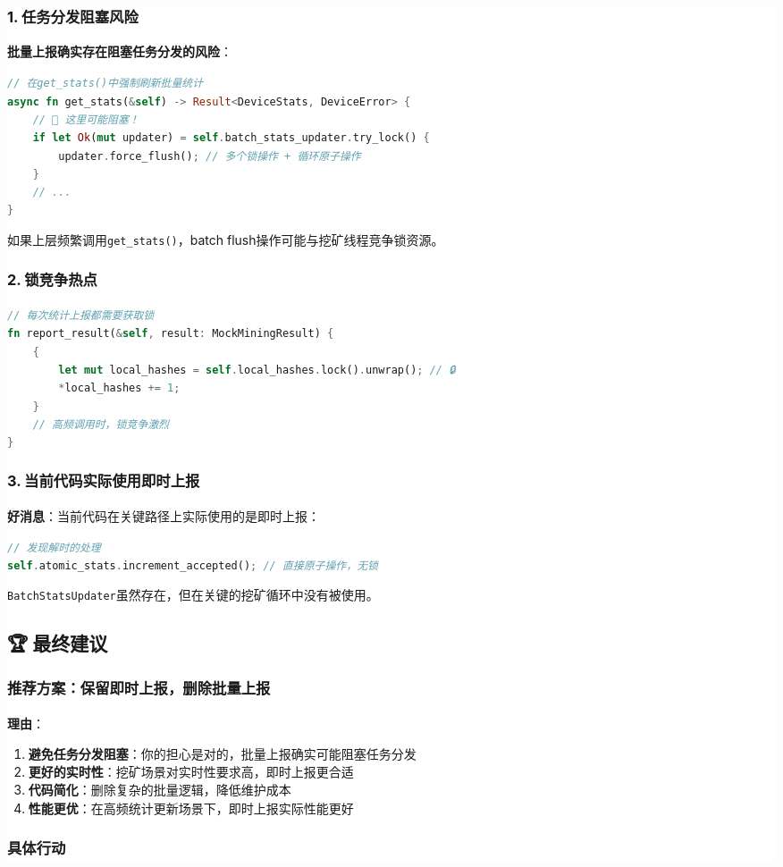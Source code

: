 ### 1. 任务分发阻塞风险

**批量上报确实存在阻塞任务分发的风险**：

```rust
// 在get_stats()中强制刷新批量统计
async fn get_stats(&self) -> Result<DeviceStats, DeviceError> {
    // 🚨 这里可能阻塞！
    if let Ok(mut updater) = self.batch_stats_updater.try_lock() {
        updater.force_flush(); // 多个锁操作 + 循环原子操作
    }
    // ...
}
```

如果上层频繁调用`get_stats()`，batch flush操作可能与挖矿线程竞争锁资源。

### 2. 锁竞争热点

```rust
// 每次统计上报都需要获取锁
fn report_result(&self, result: MockMiningResult) {
    {
        let mut local_hashes = self.local_hashes.lock().unwrap(); // 🔒
        *local_hashes += 1;
    }
    // 高频调用时，锁竞争激烈
}
```

### 3. 当前代码实际使用即时上报

**好消息**：当前代码在关键路径上实际使用的是即时上报：

```rust
// 发现解时的处理
self.atomic_stats.increment_accepted(); // 直接原子操作，无锁
```

`BatchStatsUpdater`虽然存在，但在关键的挖矿循环中没有被使用。

## 🏆 最终建议

### 推荐方案：保留即时上报，删除批量上报

**理由**：

1. **避免任务分发阻塞**：你的担心是对的，批量上报确实可能阻塞任务分发
2. **更好的实时性**：挖矿场景对实时性要求高，即时上报更合适
3. **代码简化**：删除复杂的批量逻辑，降低维护成本
4. **性能更优**：在高频统计更新场景下，即时上报实际性能更好

### 具体行动
